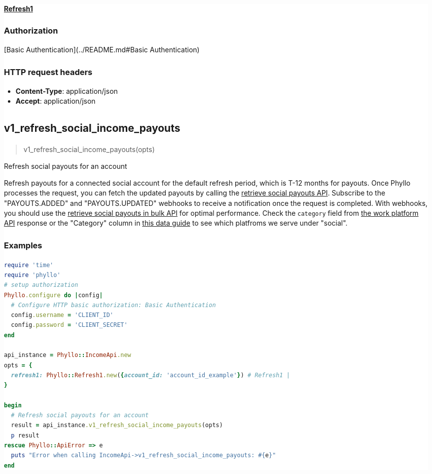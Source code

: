 [**Refresh1**](Refresh1.md)

### Authorization

[Basic Authentication](../README.md#Basic Authentication)

### HTTP request headers

- **Content-Type**: application/json
- **Accept**: application/json


## v1_refresh_social_income_payouts

> <Refresh1> v1_refresh_social_income_payouts(opts)

Refresh social payouts for an account

Refresh payouts for a connected social account for the default refresh period, which is T-12 months for payouts. Once Phyllo processes the request, you can fetch the updated payouts by calling the [retrieve social payouts API](../reference/openapi.v1.yml/paths/~1v1~1social~1income~1payouts/get).   Subscribe to the \"PAYOUTS.ADDED\" and \"PAYOUTS.UPDATED\" webhooks to receive a notification once the request is completed. With webhooks, you should use the [retrieve social payouts in bulk API](../reference/openapi.v1.yml/paths/~1v1~1social~1income~1payouts~1search/post) for optimal performance.   Check the `category` field from [the work platform API](../reference/openapi.v1.yml/paths/~1v1~1work-platforms/get) response or the \"Category\" column in [this data guide](https://airtable.com/shrwEMTWlgECOUhre) to see which platfroms we serve under \"social\".

### Examples

```ruby
require 'time'
require 'phyllo'
# setup authorization
Phyllo.configure do |config|
  # Configure HTTP basic authorization: Basic Authentication
  config.username = 'CLIENT_ID'
  config.password = 'CLIENT_SECRET'
end

api_instance = Phyllo::IncomeApi.new
opts = {
  refresh1: Phyllo::Refresh1.new({account_id: 'account_id_example'}) # Refresh1 | 
}

begin
  # Refresh social payouts for an account
  result = api_instance.v1_refresh_social_income_payouts(opts)
  p result
rescue Phyllo::ApiError => e
  puts "Error when calling IncomeApi->v1_refresh_social_income_payouts: #{e}"
end
```
